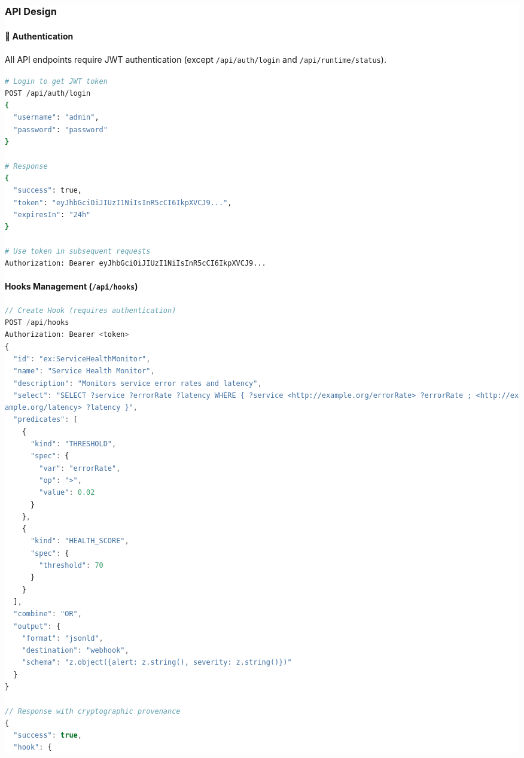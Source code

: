 ### API Design

#### 🔐 Authentication
All API endpoints require JWT authentication (except `/api/auth/login` and `/api/runtime/status`).

```bash
# Login to get JWT token
POST /api/auth/login
{
  "username": "admin",
  "password": "password"
}

# Response
{
  "success": true,
  "token": "eyJhbGciOiJIUzI1NiIsInR5cCI6IkpXVCJ9...",
  "expiresIn": "24h"
}

# Use token in subsequent requests
Authorization: Bearer eyJhbGciOiJIUzI1NiIsInR5cCI6IkpXVCJ9...
```

#### Hooks Management (`/api/hooks`)

```javascript
// Create Hook (requires authentication)
POST /api/hooks
Authorization: Bearer <token>
{
  "id": "ex:ServiceHealthMonitor",
  "name": "Service Health Monitor",
  "description": "Monitors service error rates and latency",
  "select": "SELECT ?service ?errorRate ?latency WHERE { ?service <http://example.org/errorRate> ?errorRate ; <http://example.org/latency> ?latency }",
  "predicates": [
    {
      "kind": "THRESHOLD",
      "spec": {
        "var": "errorRate",
        "op": ">",
        "value": 0.02
      }
    },
    {
      "kind": "HEALTH_SCORE",
      "spec": {
        "threshold": 70
      }
    }
  ],
  "combine": "OR",
  "output": {
    "format": "jsonld",
    "destination": "webhook",
    "schema": "z.object({alert: z.string(), severity: z.string()})"
  }
}

// Response with cryptographic provenance
{
  "success": true,
  "hook": {
```